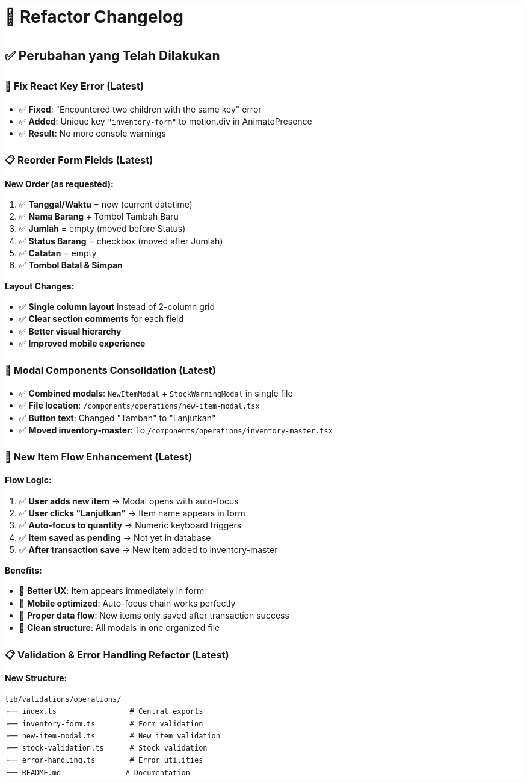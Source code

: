 # 🔄 Refactor Changelog

## ✅ Perubahan yang Telah Dilakukan

### 🔧 **Fix React Key Error** (Latest)
- ✅ **Fixed**: "Encountered two children with the same key" error
- ✅ **Added**: Unique key `"inventory-form"` to motion.div in AnimatePresence
- ✅ **Result**: No more console warnings

### 📋 **Reorder Form Fields** (Latest)
**New Order (as requested):**
1. ✅ **Tanggal/Waktu** = now (current datetime)
2. ✅ **Nama Barang** + Tombol Tambah Baru
3. ✅ **Jumlah** = empty (moved before Status)
4. ✅ **Status Barang** = checkbox (moved after Jumlah)
5. ✅ **Catatan** = empty
6. ✅ **Tombol Batal & Simpan**

**Layout Changes:**
- ✅ **Single column layout** instead of 2-column grid
- ✅ **Clear section comments** for each field
- ✅ **Better visual hierarchy**
- ✅ **Improved mobile experience**

### 🔄 **Modal Components Consolidation** (Latest)
- ✅ **Combined modals**: `NewItemModal` + `StockWarningModal` in single file
- ✅ **File location**: `/components/operations/new-item-modal.tsx`
- ✅ **Button text**: Changed "Tambah" to "Lanjutkan"
- ✅ **Moved inventory-master**: To `/components/operations/inventory-master.tsx`

### 🎯 **New Item Flow Enhancement** (Latest)
**Flow Logic:**
1. ✅ **User adds new item** → Modal opens with auto-focus
2. ✅ **User clicks "Lanjutkan"** → Item name appears in form
3. ✅ **Auto-focus to quantity** → Numeric keyboard triggers
4. ✅ **Item saved as pending** → Not yet in database
5. ✅ **After transaction save** → New item added to inventory-master

**Benefits:**
- 🎯 **Better UX**: Item appears immediately in form
- 📱 **Mobile optimized**: Auto-focus chain works perfectly
- 🔄 **Proper data flow**: New items only saved after transaction success
- 🧹 **Clean structure**: All modals in one organized file

### 📋 **Validation & Error Handling Refactor** (Latest)
**New Structure:**
```
lib/validations/operations/
├── index.ts                 # Central exports
├── inventory-form.ts        # Form validation
├── new-item-modal.ts        # New item validation
├── stock-validation.ts      # Stock validation
├── error-handling.ts        # Error utilities
└── README.md               # Documentation
```
